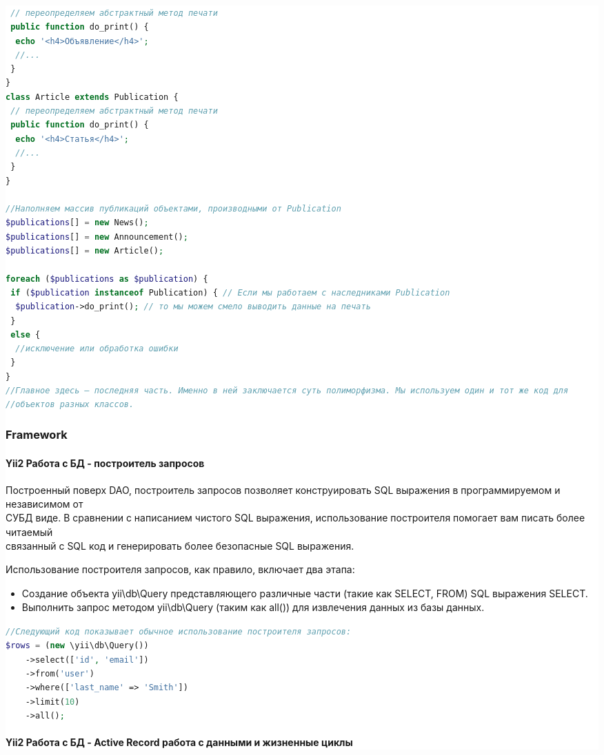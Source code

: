 ```php
 // переопределяем абстрактный метод печати
 public function do_print() {
  echo '<h4>Объявление</h4>';
  //...
 }
}
class Article extends Publication {
 // переопределяем абстрактный метод печати
 public function do_print() {
  echo '<h4>Статья</h4>';
  //...
 }
}

//Наполняем массив публикаций объектами, производными от Publication
$publications[] = new News();
$publications[] = new Announcement();
$publications[] = new Article();

foreach ($publications as $publication) {
 if ($publication instanceof Publication) { // Если мы работаем с наследниками Publication
  $publication->do_print(); // то мы можем смело выводить данные на печать
 }
 else {
  //исключение или обработка ошибки
 }
}
//Главное здесь — последняя часть. Именно в ней заключается суть полиморфизма. Мы используем один и тот же код для  
//объектов разных классов.
```

### Framework  

#### Yii2 Работа с БД - построитель запросов  
Построенный поверх DAO, построитель запросов позволяет конструировать SQL выражения в программируемом и независимом от  
СУБД виде. В сравнении с написанием чистого SQL выражения, использование построителя помогает вам писать более читаемый  
связанный с SQL код и генерировать более безопасные SQL выражения.  

Использование построителя запросов, как правило, включает два этапа:  
- Создание объекта yii\db\Query представляющего различные части (такие как SELECT, FROM) SQL выражения SELECT.
- Выполнить запрос методом yii\db\Query (таким как all()) для извлечения данных из базы данных.

```php
//Следующий код показывает обычное использование построителя запросов:
$rows = (new \yii\db\Query())
    ->select(['id', 'email'])
    ->from('user')
    ->where(['last_name' => 'Smith'])
    ->limit(10)
    ->all();
```
#### Yii2 Работа с БД - Active Record работа с данными и жизненные циклы  
